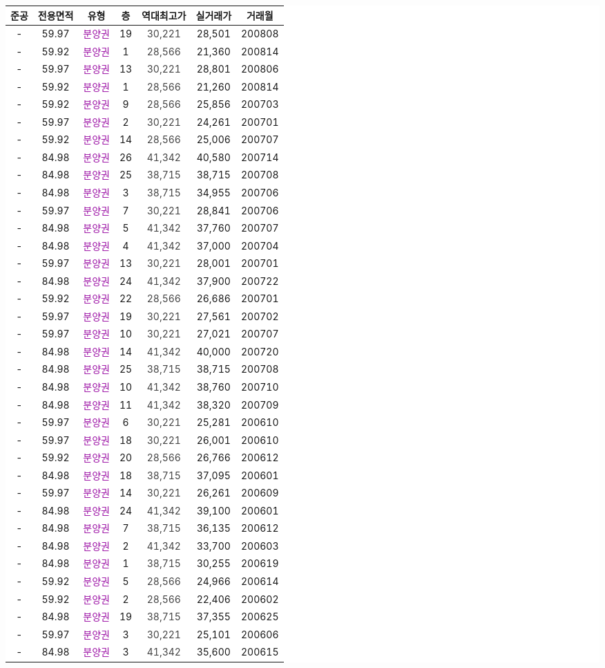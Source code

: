 |준공|전용면적|유형|층|역대최고가|실거래가|거래월|
|:---:|:---:|:---:|:---:|:---:|:---:|:---:|
|-|59.97|<span style="color:#9C11A5">분양권</span>|19|<span style="color:#444444">30,221</span>|28,501|200808|
|-|59.92|<span style="color:#9C11A5">분양권</span>|1|<span style="color:#444444">28,566</span>|21,360|200814|
|-|59.97|<span style="color:#9C11A5">분양권</span>|13|<span style="color:#444444">30,221</span>|28,801|200806|
|-|59.92|<span style="color:#9C11A5">분양권</span>|1|<span style="color:#444444">28,566</span>|21,260|200814|
|-|59.92|<span style="color:#9C11A5">분양권</span>|9|<span style="color:#444444">28,566</span>|25,856|200703|
|-|59.97|<span style="color:#9C11A5">분양권</span>|2|<span style="color:#444444">30,221</span>|24,261|200701|
|-|59.92|<span style="color:#9C11A5">분양권</span>|14|<span style="color:#444444">28,566</span>|25,006|200707|
|-|84.98|<span style="color:#9C11A5">분양권</span>|26|<span style="color:#444444">41,342</span>|40,580|200714|
|-|84.98|<span style="color:#9C11A5">분양권</span>|25|<span style="color:#444444">38,715</span>|38,715|200708|
|-|84.98|<span style="color:#9C11A5">분양권</span>|3|<span style="color:#444444">38,715</span>|34,955|200706|
|-|59.97|<span style="color:#9C11A5">분양권</span>|7|<span style="color:#444444">30,221</span>|28,841|200706|
|-|84.98|<span style="color:#9C11A5">분양권</span>|5|<span style="color:#444444">41,342</span>|37,760|200707|
|-|84.98|<span style="color:#9C11A5">분양권</span>|4|<span style="color:#444444">41,342</span>|37,000|200704|
|-|59.97|<span style="color:#9C11A5">분양권</span>|13|<span style="color:#444444">30,221</span>|28,001|200701|
|-|84.98|<span style="color:#9C11A5">분양권</span>|24|<span style="color:#444444">41,342</span>|37,900|200722|
|-|59.92|<span style="color:#9C11A5">분양권</span>|22|<span style="color:#444444">28,566</span>|26,686|200701|
|-|59.97|<span style="color:#9C11A5">분양권</span>|19|<span style="color:#444444">30,221</span>|27,561|200702|
|-|59.97|<span style="color:#9C11A5">분양권</span>|10|<span style="color:#444444">30,221</span>|27,021|200707|
|-|84.98|<span style="color:#9C11A5">분양권</span>|14|<span style="color:#444444">41,342</span>|40,000|200720|
|-|84.98|<span style="color:#9C11A5">분양권</span>|25|<span style="color:#444444">38,715</span>|38,715|200708|
|-|84.98|<span style="color:#9C11A5">분양권</span>|10|<span style="color:#444444">41,342</span>|38,760|200710|
|-|84.98|<span style="color:#9C11A5">분양권</span>|11|<span style="color:#444444">41,342</span>|38,320|200709|
|-|59.97|<span style="color:#9C11A5">분양권</span>|6|<span style="color:#444444">30,221</span>|25,281|200610|
|-|59.97|<span style="color:#9C11A5">분양권</span>|18|<span style="color:#444444">30,221</span>|26,001|200610|
|-|59.92|<span style="color:#9C11A5">분양권</span>|20|<span style="color:#444444">28,566</span>|26,766|200612|
|-|84.98|<span style="color:#9C11A5">분양권</span>|18|<span style="color:#444444">38,715</span>|37,095|200601|
|-|59.97|<span style="color:#9C11A5">분양권</span>|14|<span style="color:#444444">30,221</span>|26,261|200609|
|-|84.98|<span style="color:#9C11A5">분양권</span>|24|<span style="color:#444444">41,342</span>|39,100|200601|
|-|84.98|<span style="color:#9C11A5">분양권</span>|7|<span style="color:#444444">38,715</span>|36,135|200612|
|-|84.98|<span style="color:#9C11A5">분양권</span>|2|<span style="color:#444444">41,342</span>|33,700|200603|
|-|84.98|<span style="color:#9C11A5">분양권</span>|1|<span style="color:#444444">38,715</span>|30,255|200619|
|-|59.92|<span style="color:#9C11A5">분양권</span>|5|<span style="color:#444444">28,566</span>|24,966|200614|
|-|59.92|<span style="color:#9C11A5">분양권</span>|2|<span style="color:#444444">28,566</span>|22,406|200602|
|-|84.98|<span style="color:#9C11A5">분양권</span>|19|<span style="color:#444444">38,715</span>|37,355|200625|
|-|59.97|<span style="color:#9C11A5">분양권</span>|3|<span style="color:#444444">30,221</span>|25,101|200606|
|-|84.98|<span style="color:#9C11A5">분양권</span>|3|<span style="color:#444444">41,342</span>|35,600|200615|